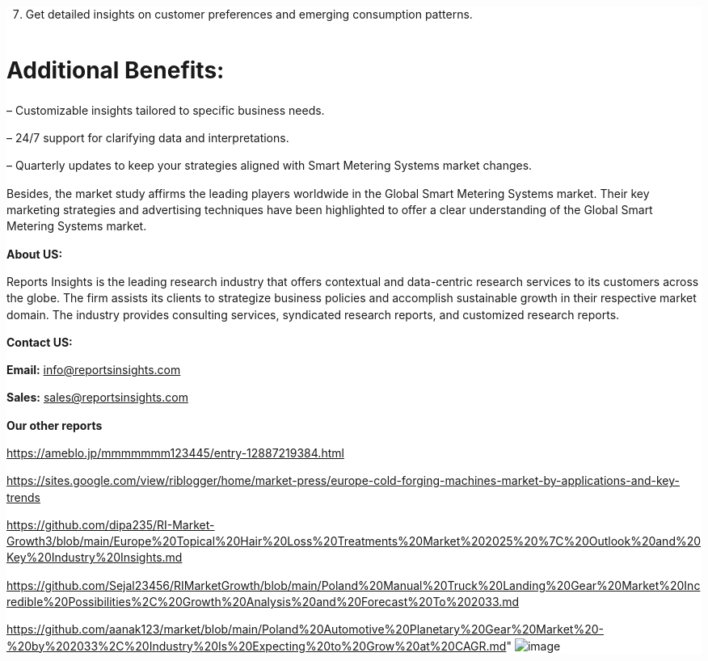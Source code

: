 7. Get detailed insights on customer preferences and emerging consumption patterns.

# <strong>Additional Benefits:</strong>

– Customizable insights tailored to specific business needs.

– 24/7 support for clarifying data and interpretations.

– Quarterly updates to keep your strategies aligned with Smart Metering Systems market changes.

Besides, the market study affirms the leading players worldwide in the Global Smart Metering Systems market. Their key marketing strategies and advertising techniques have been highlighted to offer a clear understanding of the Global Smart Metering Systems market.

<strong><strong>About US</strong>:</strong>

Reports Insights is the leading research industry that offers contextual and data-centric research services to its customers across the globe. The firm assists its clients to strategize business policies and accomplish sustainable growth in their respective market domain. The industry provides consulting services, syndicated research reports, and customized research reports.

<strong>Contact US:</strong>

<p class=><b>Email:</b> <a href=mailto:info@reportsinsights.com>info@reportsinsights.com</a></p>
<p class=><b>Sales:</b> <a href=mailto:sales@reportsinsights.com>sales@reportsinsights.com</a></p>

<strong>Our other reports</strong>

<a href=https://ameblo.jp/mmmmmmm123445/entry-12887219384.html>https://ameblo.jp/mmmmmmm123445/entry-12887219384.html</a>

<a href=https://sites.google.com/view/riblogger/home/market-press/europe-cold-forging-machines-market-by-applications-and-key-trends>https://sites.google.com/view/riblogger/home/market-press/europe-cold-forging-machines-market-by-applications-and-key-trends</a>

<a href=https://github.com/dipa235/RI-Market-Growth3/blob/main/Europe%20Topical%20Hair%20Loss%20Treatments%20Market%202025%20%7C%20Outlook%20and%20Key%20Industry%20Insights.md>https://github.com/dipa235/RI-Market-Growth3/blob/main/Europe%20Topical%20Hair%20Loss%20Treatments%20Market%202025%20%7C%20Outlook%20and%20Key%20Industry%20Insights.md</a>

<a href=https://github.com/Sejal23456/RIMarketGrowth/blob/main/Poland%20Manual%20Truck%20Landing%20Gear%20Market%20Incredible%20Possibilities%2C%20Growth%20Analysis%20and%20Forecast%20To%202033.md>https://github.com/Sejal23456/RIMarketGrowth/blob/main/Poland%20Manual%20Truck%20Landing%20Gear%20Market%20Incredible%20Possibilities%2C%20Growth%20Analysis%20and%20Forecast%20To%202033.md</a>

<a href=https://github.com/aanak123/market/blob/main/Poland%20Automotive%20Planetary%20Gear%20Market%20-%20by%202033%2C%20Industry%20Is%20Expecting%20to%20Grow%20at%20CAGR.md>https://github.com/aanak123/market/blob/main/Poland%20Automotive%20Planetary%20Gear%20Market%20-%20by%202033%2C%20Industry%20Is%20Expecting%20to%20Grow%20at%20CAGR.md</a>"
![image](https://github.com/user-attachments/assets/d718995f-8d6f-441b-985f-c021f81bffb1)
